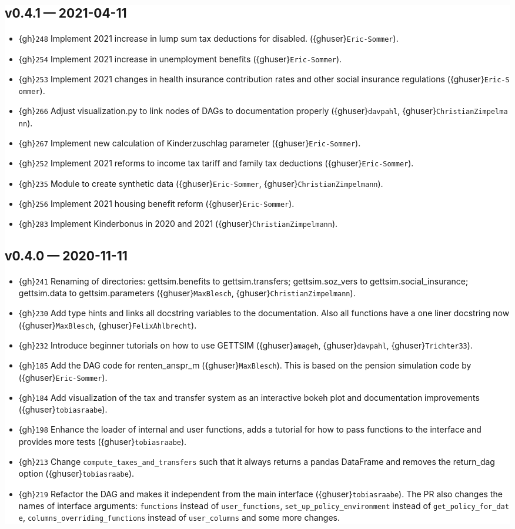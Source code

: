 ## v0.4.1 — 2021-04-11

- {gh}`248` Implement 2021 increase in lump sum tax deductions for disabled.
  ({ghuser}`Eric-Sommer`).

- {gh}`254` Implement 2021 increase in unemployment benefits ({ghuser}`Eric-Sommer`).

- {gh}`253` Implement 2021 changes in health insurance contribution rates and other
  social insurance regulations ({ghuser}`Eric-Sommer`).

- {gh}`266` Adjust visualization.py to link nodes of DAGs to documentation properly
  ({ghuser}`davpahl`, {ghuser}`ChristianZimpelmann`).

- {gh}`267` Implement new calculation of Kinderzuschlag parameter
  ({ghuser}`Eric-Sommer`).

- {gh}`252` Implement 2021 reforms to income tax tariff and family tax deductions
  ({ghuser}`Eric-Sommer`).

- {gh}`235` Module to create synthetic data ({ghuser}`Eric-Sommer`,
  {ghuser}`ChristianZimpelmann`).

- {gh}`256` Implement 2021 housing benefit reform ({ghuser}`Eric-Sommer`).

- {gh}`283` Implement Kinderbonus in 2020 and 2021 ({ghuser}`ChristianZimpelmann`).

## v0.4.0 — 2020-11-11

- {gh}`241` Renaming of directories: <span class="title-ref">gettsim.benefits</span> to
  <span class="title-ref">gettsim.transfers</span>; <span
  class="title-ref">gettsim.soz_vers</span> to <span
  class="title-ref">gettsim.social_insurance</span>; <span
  class="title-ref">gettsim.data</span> to <span
  class="title-ref">gettsim.parameters</span> ({ghuser}`MaxBlesch`,
  {ghuser}`ChristianZimpelmann`).

- {gh}`230` Add type hints and links all docstring variables to the documentation. Also
  all functions have a one liner docstring now ({ghuser}`MaxBlesch`,
  {ghuser}`FelixAhlbrecht`).

- {gh}`232` Introduce beginner tutorials on how to use GETTSIM ({ghuser}`amageh`,
  {ghuser}`davpahl`, {ghuser}`Trichter33`).

- {gh}`185` Add the DAG code for renten_anspr_m ({ghuser}`MaxBlesch`). This is based on
  the pension simulation code by ({ghuser}`Eric-Sommer`).

- {gh}`184` Add visualization of the tax and transfer system as an interactive bokeh
  plot and documentation improvements ({ghuser}`tobiasraabe`).

- {gh}`198` Enhance the loader of internal and user functions, adds a tutorial for how
  to pass functions to the interface and provides more tests ({ghuser}`tobiasraabe`).

- {gh}`213` Change `compute_taxes_and_transfers` such that it always returns a pandas
  DataFrame and removes the <span class="title-ref">return_dag</span> option
  ({ghuser}`tobiasraabe`).

- {gh}`219` Refactor the DAG and makes it independent from the main interface
  ({ghuser}`tobiasraabe`). The PR also changes the names of interface arguments:
  `functions` instead of `user_functions`, `set_up_policy_environment` instead of
  `get_policy_for_date`, `columns_overriding_functions` instead of `user_columns` and
  some more changes.
